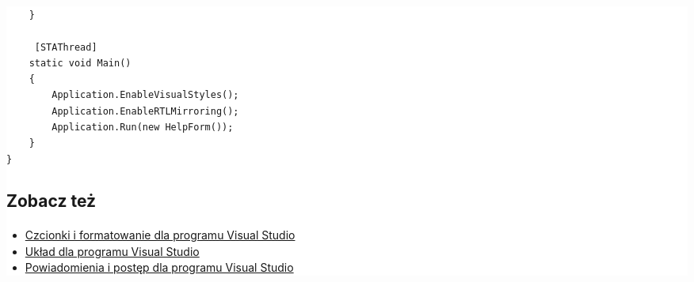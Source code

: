 ```
    }

     [STAThread]
    static void Main()
    {
        Application.EnableVisualStyles();
        Application.EnableRTLMirroring();
        Application.Run(new HelpForm());
    }
}
```

## <a name="see-also"></a>Zobacz też
- [Czcionki i formatowanie dla programu Visual Studio](../../extensibility/ux-guidelines/fonts-and-formatting-for-visual-studio.md)
- [Układ dla programu Visual Studio](../../extensibility/ux-guidelines/layout-for-visual-studio.md)
- [Powiadomienia i postęp dla programu Visual Studio](../../extensibility/ux-guidelines/notifications-and-progress-for-visual-studio.md)
